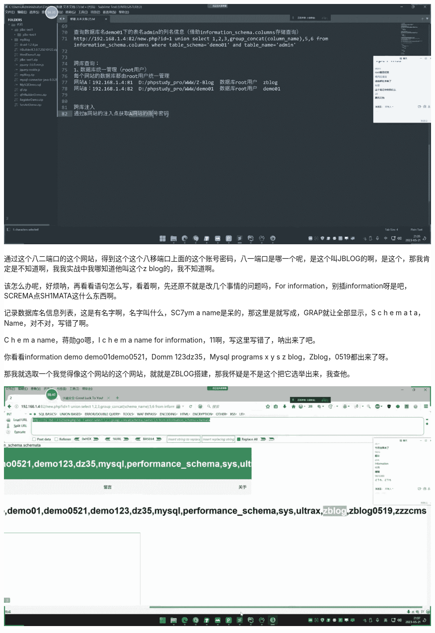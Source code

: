 ![](img/405616e6279047f0a8b81af09c2a96bc_148.png)

通过这个八二端口的这个网站，得到这个这个八移端口上面的这个账号密码，八一端口是哪一个呢，是这个叫JBLOG的啊，是这个，那我肯定是不知道啊，我我实战中我哪知道他叫这个z blog的，我不知道啊。

该怎么办呢，好烦呐，再看看语句怎么写，看着啊，先还原不就是改几个事情的问题吗，For information，别插information呀是吧，SCREMA点SH1MATA这什么东西啊。

记录数据库名信息列表，这是有名字啊，名字叫什么，SC7ym a name是呆的，那这里是就写成，GRAP就让全部显示，S c h e m a t a，Name，对不对，写错了啊。

C h e m a name，蒋勋go嗯，I c h e m a name for information，11啊，写这里写错了，呐出来了吧。

你看看information demo demo01demo0521，Domm 123dz35，Mysql programs x y s z blog，Zblog，0519都出来了呀。

那我就选取一个我觉得像这个网站的这个网站，就就是ZBLOG搭建，那我怀疑是不是这个把它选举出来，我查他。



![](img/405616e6279047f0a8b81af09c2a96bc_150.png)
